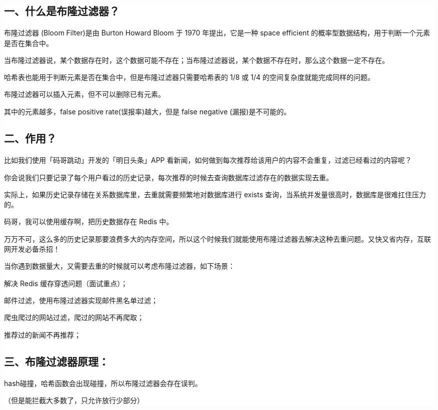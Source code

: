 ## 一、什么是布隆过滤器？



布隆过滤器 (Bloom Filter)是由 Burton Howard Bloom 于 1970 年提出，它是一种 space efficient 的概率型数据结构，用于判断一个元素是否在集合中。

当布隆过滤器说，某个数据存在时，这个数据可能不存在；当布隆过滤器说，某个数据不存在时，那么这个数据一定不存在。

哈希表也能用于判断元素是否在集合中，但是布隆过滤器只需要哈希表的 1/8 或 1/4 的空间复杂度就能完成同样的问题。

布隆过滤器可以插入元素，但不可以删除已有元素。

其中的元素越多，false positive rate(误报率)越大，但是 false negative (漏报)是不可能的。




## 二、作用？

比如我们使用「码哥跳动」开发的「明日头条」APP 看新闻，如何做到每次推荐给该用户的内容不会重复，过滤已经看过的内容呢？

你会说我们只要记录了每个用户看过的历史记录，每次推荐的时候去查询数据库过滤存在的数据实现去重。

实际上，如果历史记录存储在关系数据库里，去重就需要频繁地对数据库进行 exists 查询，当系统并发量很高时，数据库是很难扛住压力的。

码哥，我可以使用缓存啊，把历史数据存在 Redis 中。

万万不可，这么多的历史记录那要浪费多大的内存空间，所以这个时候我们就能使用布隆过滤器去解决这种去重问题。又快又省内存，互联网开发必备杀招！

当你遇到数据量大，又需要去重的时候就可以考虑布隆过滤器，如下场景：

解决 Redis 缓存穿透问题（面试重点）；

邮件过滤，使用布隆过滤器实现邮件黑名单过滤；

爬虫爬过的网站过滤，爬过的网站不再爬取；

推荐过的新闻不再推荐；


  

## 三、布隆过滤器原理：

hash碰撞，哈希函数会出现碰撞，所以布隆过滤器会存在误判。

（但是能拦截大多数了，只允许放行少部分）
